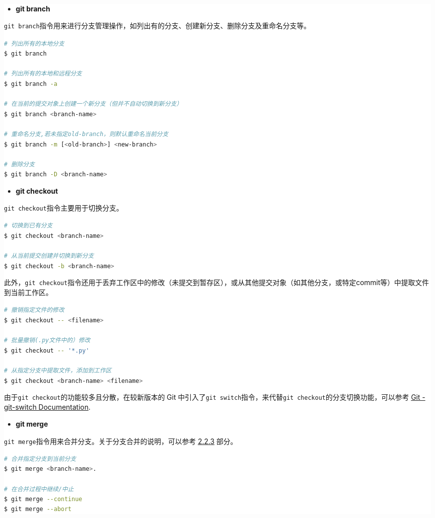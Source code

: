 * **git branch**

`git branch`指令用来进行分支管理操作，如列出有的分支、创建新分支、删除分支及重命名分支等。

```sh
# 列出所有的本地分支
$ git branch

# 列出所有的本地和远程分支
$ git branch -a

# 在当前的提交对象上创建一个新分支（但并不自动切换到新分支）
$ git branch <branch-name>

# 重命名分支,若未指定old-branch，则默认重命名当前分支
$ git branch -m [<old-branch>] <new-branch>

# 删除分支
$ git branch -D <branch-name>
```

* **git checkout**

`git checkout`指令主要用于切换分支。

```sh
# 切换到已有分支
$ git checkout <branch-name>

# 从当前提交创建并切换到新分支
$ git checkout -b <branch-name>
```

此外，`git checkout`指令还用于丢弃工作区中的修改（未提交到暂存区），或从其他提交对象（如其他分支，或特定commit等）中提取文件到当前工作区。

```sh
# 撤销指定文件的修改
$ git checkout -- <filename>

# 批量撤销(.py文件中的）修改
$ git checkout -- '*.py'

# 从指定分支中提取文件，添加到工作区
$ git checkout <branch-name> <filename>
```

由于`git checkout`的功能较多且分散，在较新版本的 Git 中引入了`git switch`指令，来代替`git checkout`的分支切换功能，可以参考 [Git - git-switch Documentation](https://git-scm.com/docs/git-switch).

* **git merge**

`git merge`指令用来合并分支。关于分支合并的说明，可以参考 [2.2.3](git.md#2.2.3-fen-zhi) 部分。

```sh
# 合并指定分支到当前分支
$ git merge <branch-name>.

# 在合并过程中继续/中止
$ git merge --continue
$ git merge --abort
```
